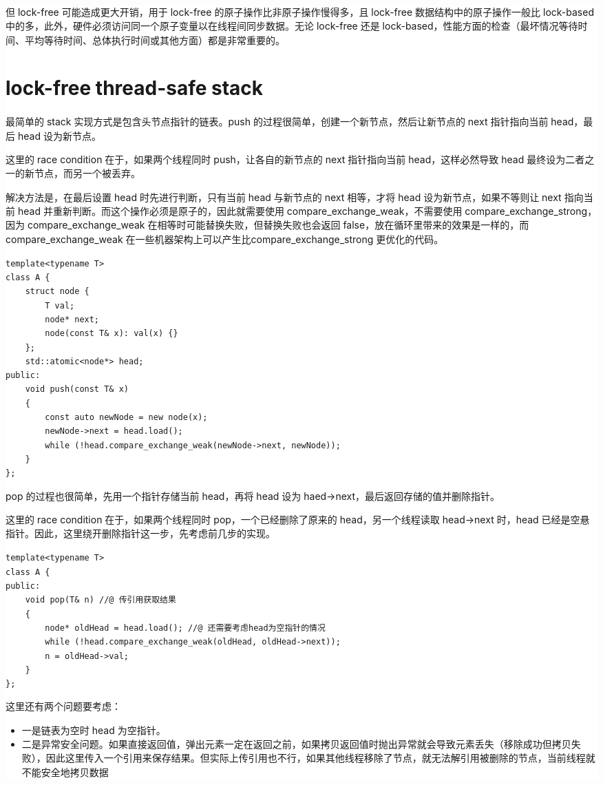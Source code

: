 但 lock-free 可能造成更大开销，用于 lock-free 的原子操作比非原子操作慢得多，且 lock-free 数据结构中的原子操作一般比 lock-based 中的多，此外，硬件必须访问同一个原子变量以在线程间同步数据。无论 lock-free 还是 lock-based，性能方面的检查（最坏情况等待时间、平均等待时间、总体执行时间或其他方面）都是非常重要的。

# lock-free thread-safe stack

最简单的 stack 实现方式是包含头节点指针的链表。push 的过程很简单，创建一个新节点，然后让新节点的 next 指针指向当前 head，最后 head 设为新节点。

这里的 race condition 在于，如果两个线程同时 push，让各自的新节点的 next 指针指向当前 head，这样必然导致 head 最终设为二者之一的新节点，而另一个被丢弃。

解决方法是，在最后设置 head 时先进行判断，只有当前 head 与新节点的 next 相等，才将 head 设为新节点，如果不等则让 next 指向当前 head 并重新判断。而这个操作必须是原子的，因此就需要使用 compare_exchange_weak，不需要使用 compare_exchange_strong，因为 compare_exchange_weak 在相等时可能替换失败，但替换失败也会返回 false，放在循环里带来的效果是一样的，而 compare_exchange_weak 在一些机器架构上可以产生比compare_exchange_strong 更优化的代码。

```
template<typename T>
class A {
    struct node {
        T val;
        node* next;
        node(const T& x): val(x) {}
    };
    std::atomic<node*> head;
public:
    void push(const T& x)
    {
        const auto newNode = new node(x);
        newNode->next = head.load();
        while (!head.compare_exchange_weak(newNode->next, newNode));
    }
};
```

pop 的过程也很简单，先用一个指针存储当前 head，再将 head 设为 haed->next，最后返回存储的值并删除指针。

这里的 race condition 在于，如果两个线程同时 pop，一个已经删除了原来的 head，另一个线程读取 head->next 时，head 已经是空悬指针。因此，这里绕开删除指针这一步，先考虑前几步的实现。

```
template<typename T>
class A {
public:
	void pop(T& n) //@ 传引用获取结果
	{
		node* oldHead = head.load(); //@ 还需要考虑head为空指针的情况
		while (!head.compare_exchange_weak(oldHead, oldHead->next));
		n = oldHead->val;
	}
};
```

这里还有两个问题要考虑：

- 一是链表为空时 head 为空指针。
- 二是异常安全问题。如果直接返回值，弹出元素一定在返回之前，如果拷贝返回值时抛出异常就会导致元素丢失（移除成功但拷贝失败），因此这里传入一个引用来保存结果。但实际上传引用也不行，如果其他线程移除了节点，就无法解引用被删除的节点，当前线程就不能安全地拷贝数据
